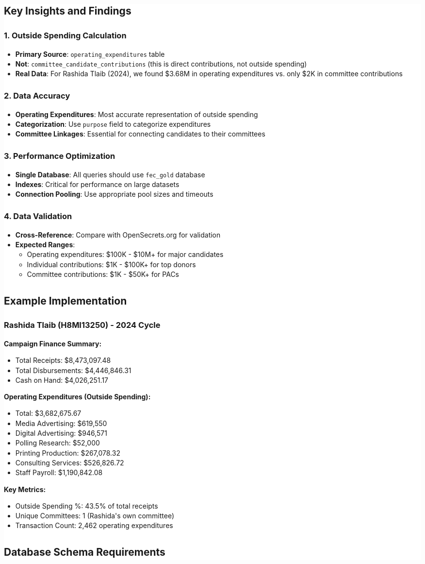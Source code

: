 ## Key Insights and Findings

### 1. Outside Spending Calculation
- **Primary Source**: `operating_expenditures` table
- **Not**: `committee_candidate_contributions` (this is direct contributions, not outside spending)
- **Real Data**: For Rashida Tlaib (2024), we found $3.68M in operating expenditures vs. only $2K in committee contributions

### 2. Data Accuracy
- **Operating Expenditures**: Most accurate representation of outside spending
- **Categorization**: Use `purpose` field to categorize expenditures
- **Committee Linkages**: Essential for connecting candidates to their committees

### 3. Performance Optimization
- **Single Database**: All queries should use `fec_gold` database
- **Indexes**: Critical for performance on large datasets
- **Connection Pooling**: Use appropriate pool sizes and timeouts

### 4. Data Validation
- **Cross-Reference**: Compare with OpenSecrets.org for validation
- **Expected Ranges**: 
  - Operating expenditures: $100K - $10M+ for major candidates
  - Individual contributions: $1K - $100K+ for top donors
  - Committee contributions: $1K - $50K+ for PACs

## Example Implementation

### Rashida Tlaib (H8MI13250) - 2024 Cycle

**Campaign Finance Summary:**
- Total Receipts: $8,473,097.48
- Total Disbursements: $4,446,846.31
- Cash on Hand: $4,026,251.17

**Operating Expenditures (Outside Spending):**
- Total: $3,682,675.67
- Media Advertising: $619,550
- Digital Advertising: $946,571
- Polling Research: $52,000
- Printing Production: $267,078.32
- Consulting Services: $526,826.72
- Staff Payroll: $1,190,842.08

**Key Metrics:**
- Outside Spending %: 43.5% of total receipts
- Unique Committees: 1 (Rashida's own committee)
- Transaction Count: 2,462 operating expenditures

## Database Schema Requirements
